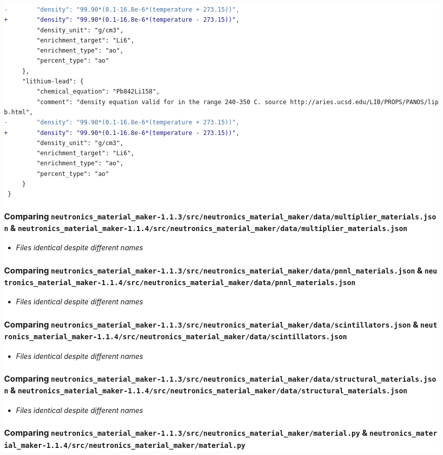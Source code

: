 ```diff
-        "density": "99.90*(0.1-16.8e-6*(temperature + 273.15))",
+        "density": "99.90*(0.1-16.8e-6*(temperature - 273.15))",
         "density_unit": "g/cm3",
         "enrichment_target": "Li6",
         "enrichment_type": "ao",
         "percent_type": "ao"
     },
     "lithium-lead": {
         "chemical_equation": "Pb842Li158",
         "comment": "density equation valid for in the range 240-350 C. source http://aries.ucsd.edu/LIB/PROPS/PANOS/lipb.html",
-        "density": "99.90*(0.1-16.8e-6*(temperature + 273.15))",
+        "density": "99.90*(0.1-16.8e-6*(temperature - 273.15))",
         "density_unit": "g/cm3",
         "enrichment_target": "Li6",
         "enrichment_type": "ao",
         "percent_type": "ao"
     }
 }
```

### Comparing `neutronics_material_maker-1.1.3/src/neutronics_material_maker/data/multiplier_materials.json` & `neutronics_material_maker-1.1.4/src/neutronics_material_maker/data/multiplier_materials.json`

 * *Files identical despite different names*

### Comparing `neutronics_material_maker-1.1.3/src/neutronics_material_maker/data/pnnl_materials.json` & `neutronics_material_maker-1.1.4/src/neutronics_material_maker/data/pnnl_materials.json`

 * *Files identical despite different names*

### Comparing `neutronics_material_maker-1.1.3/src/neutronics_material_maker/data/scintillators.json` & `neutronics_material_maker-1.1.4/src/neutronics_material_maker/data/scintillators.json`

 * *Files identical despite different names*

### Comparing `neutronics_material_maker-1.1.3/src/neutronics_material_maker/data/structural_materials.json` & `neutronics_material_maker-1.1.4/src/neutronics_material_maker/data/structural_materials.json`

 * *Files identical despite different names*

### Comparing `neutronics_material_maker-1.1.3/src/neutronics_material_maker/material.py` & `neutronics_material_maker-1.1.4/src/neutronics_material_maker/material.py`
